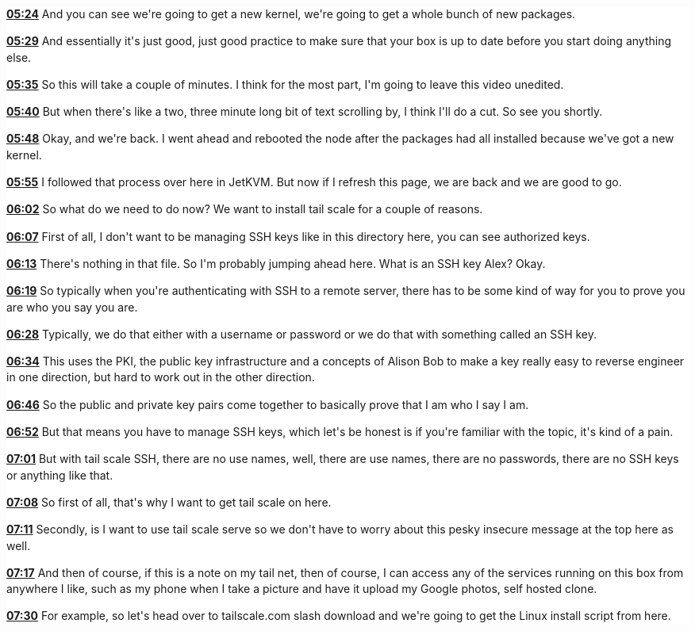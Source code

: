 **[05:24](https://youtube.com/watch?v=guHoZ68N3XM&t=324s)** And you can see we're going to get a new kernel, we're going to get a whole bunch of new packages.

**[05:29](https://youtube.com/watch?v=guHoZ68N3XM&t=329s)** And essentially it's just good, just good practice to make sure that your box is up to date before you start doing anything else.

**[05:35](https://youtube.com/watch?v=guHoZ68N3XM&t=335s)** So this will take a couple of minutes. I think for the most part, I'm going to leave this video unedited.

**[05:40](https://youtube.com/watch?v=guHoZ68N3XM&t=340s)** But when there's like a two, three minute long bit of text scrolling by, I think I'll do a cut. So see you shortly.

**[05:48](https://youtube.com/watch?v=guHoZ68N3XM&t=348s)** Okay, and we're back. I went ahead and rebooted the node after the packages had all installed because we've got a new kernel.

**[05:55](https://youtube.com/watch?v=guHoZ68N3XM&t=355s)** I followed that process over here in JetKVM. But now if I refresh this page, we are back and we are good to go.

**[06:02](https://youtube.com/watch?v=guHoZ68N3XM&t=362s)** So what do we need to do now? We want to install tail scale for a couple of reasons.

**[06:07](https://youtube.com/watch?v=guHoZ68N3XM&t=367s)** First of all, I don't want to be managing SSH keys like in this directory here, you can see authorized keys.

**[06:13](https://youtube.com/watch?v=guHoZ68N3XM&t=373s)** There's nothing in that file. So I'm probably jumping ahead here. What is an SSH key Alex? Okay.

**[06:19](https://youtube.com/watch?v=guHoZ68N3XM&t=379s)** So typically when you're authenticating with SSH to a remote server, there has to be some kind of way for you to prove you are who you say you are.

**[06:28](https://youtube.com/watch?v=guHoZ68N3XM&t=388s)** Typically, we do that either with a username or password or we do that with something called an SSH key.

**[06:34](https://youtube.com/watch?v=guHoZ68N3XM&t=394s)** This uses the PKI, the public key infrastructure and a concepts of Alison Bob to make a key really easy to reverse engineer in one direction, but hard to work out in the other direction.

**[06:46](https://youtube.com/watch?v=guHoZ68N3XM&t=406s)** So the public and private key pairs come together to basically prove that I am who I say I am.

**[06:52](https://youtube.com/watch?v=guHoZ68N3XM&t=412s)** But that means you have to manage SSH keys, which let's be honest is if you're familiar with the topic, it's kind of a pain.

**[07:01](https://youtube.com/watch?v=guHoZ68N3XM&t=421s)** But with tail scale SSH, there are no use names, well, there are use names, there are no passwords, there are no SSH keys or anything like that.

**[07:08](https://youtube.com/watch?v=guHoZ68N3XM&t=428s)** So first of all, that's why I want to get tail scale on here.

**[07:11](https://youtube.com/watch?v=guHoZ68N3XM&t=431s)** Secondly, is I want to use tail scale serve so we don't have to worry about this pesky insecure message at the top here as well.

**[07:17](https://youtube.com/watch?v=guHoZ68N3XM&t=437s)** And then of course, if this is a note on my tail net, then of course, I can access any of the services running on this box from anywhere I like, such as my phone when I take a picture and have it upload my Google photos, self hosted clone.

**[07:30](https://youtube.com/watch?v=guHoZ68N3XM&t=450s)** For example, so let's head over to tailscale.com slash download and we're going to get the Linux install script from here.
